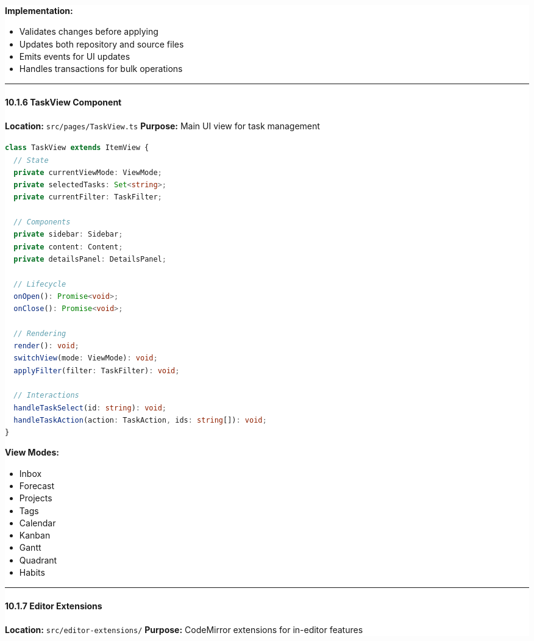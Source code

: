**Implementation:**
- Validates changes before applying
- Updates both repository and source files
- Emits events for UI updates
- Handles transactions for bulk operations

---

#### 10.1.6 TaskView Component
**Location:** `src/pages/TaskView.ts`
**Purpose:** Main UI view for task management

```typescript
class TaskView extends ItemView {
  // State
  private currentViewMode: ViewMode;
  private selectedTasks: Set<string>;
  private currentFilter: TaskFilter;

  // Components
  private sidebar: Sidebar;
  private content: Content;
  private detailsPanel: DetailsPanel;

  // Lifecycle
  onOpen(): Promise<void>;
  onClose(): Promise<void>;

  // Rendering
  render(): void;
  switchView(mode: ViewMode): void;
  applyFilter(filter: TaskFilter): void;

  // Interactions
  handleTaskSelect(id: string): void;
  handleTaskAction(action: TaskAction, ids: string[]): void;
}
```

**View Modes:**
- Inbox
- Forecast
- Projects
- Tags
- Calendar
- Kanban
- Gantt
- Quadrant
- Habits

---

#### 10.1.7 Editor Extensions
**Location:** `src/editor-extensions/`
**Purpose:** CodeMirror extensions for in-editor features
